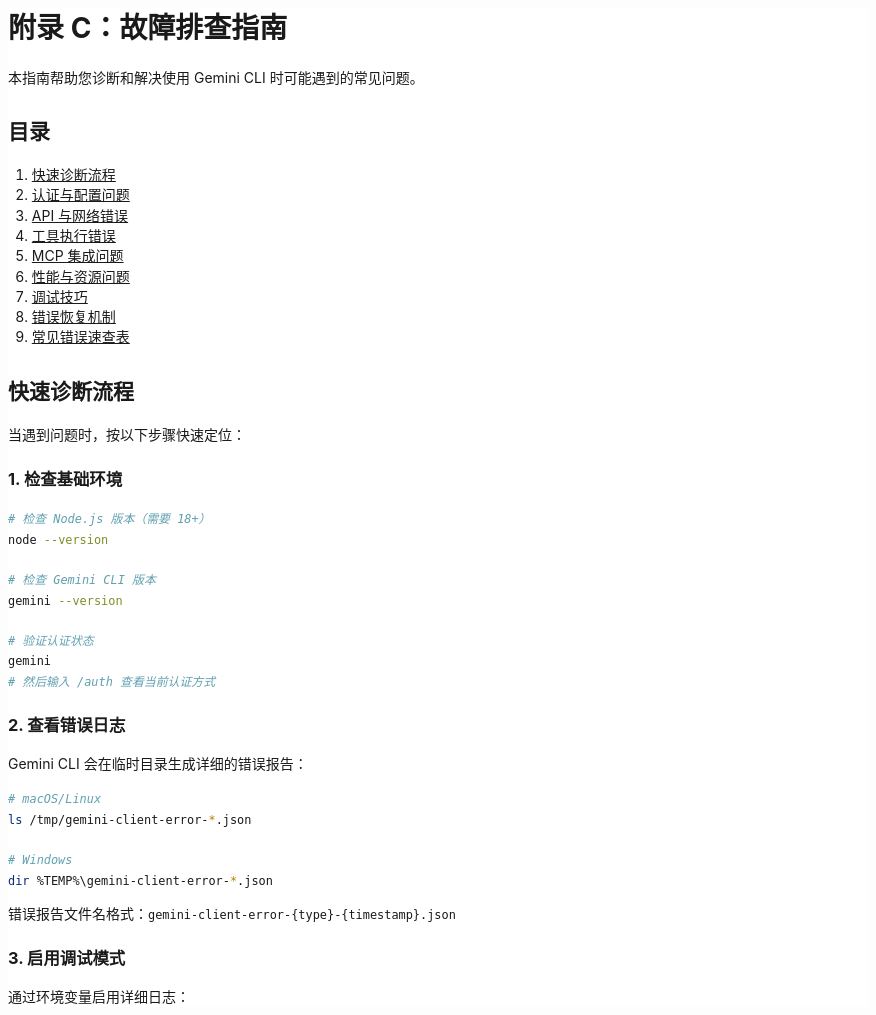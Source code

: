 # 附录 C：故障排查指南

本指南帮助您诊断和解决使用 Gemini CLI 时可能遇到的常见问题。

## 目录

1. [快速诊断流程](#快速诊断流程)
2. [认证与配置问题](#认证与配置问题)
3. [API 与网络错误](#api-与网络错误)
4. [工具执行错误](#工具执行错误)
5. [MCP 集成问题](#mcp-集成问题)
6. [性能与资源问题](#性能与资源问题)
7. [调试技巧](#调试技巧)
8. [错误恢复机制](#错误恢复机制)
9. [常见错误速查表](#常见错误速查表)

## 快速诊断流程

当遇到问题时，按以下步骤快速定位：

### 1. 检查基础环境

```bash
# 检查 Node.js 版本（需要 18+）
node --version

# 检查 Gemini CLI 版本
gemini --version

# 验证认证状态
gemini
# 然后输入 /auth 查看当前认证方式
```

### 2. 查看错误日志

Gemini CLI 会在临时目录生成详细的错误报告：

```bash
# macOS/Linux
ls /tmp/gemini-client-error-*.json

# Windows
dir %TEMP%\gemini-client-error-*.json
```

错误报告文件名格式：`gemini-client-error-{type}-{timestamp}.json`

### 3. 启用调试模式

通过环境变量启用详细日志：
